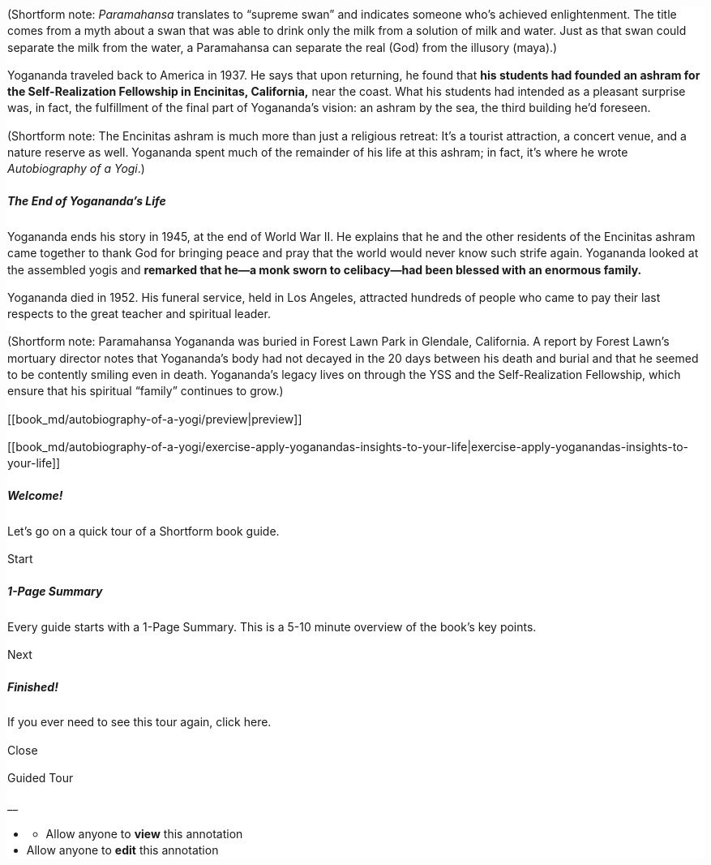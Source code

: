 (Shortform note: _Paramahansa_ translates to “supreme swan” and indicates someone who’s achieved enlightenment. The title comes from a myth about a swan that was able to drink only the milk from a solution of milk and water. Just as that swan could separate the milk from the water, a Paramahansa can separate the real (God) from the illusory (maya).)

Yogananda traveled back to America in 1937. He says that upon returning, he found that **his students had founded an ashram for the Self-Realization Fellowship in Encinitas, California,** near the coast. What his students had intended as a pleasant surprise was, in fact, the fulfillment of the final part of Yogananda’s vision: an ashram by the sea, the third building he’d foreseen.

(Shortform note: The Encinitas ashram is much more than just a religious retreat: It’s a tourist attraction, a concert venue, and a nature reserve as well. Yogananda spent much of the remainder of his life at this ashram; in fact, it’s where he wrote _Autobiography of a Yogi_.)

##### The End of Yogananda’s Life

Yogananda ends his story in 1945, at the end of World War II. He explains that he and the other residents of the Encinitas ashram came together to thank God for bringing peace and pray that the world would never know such strife again. Yogananda looked at the assembled yogis and **remarked that he—a monk sworn to celibacy—had been blessed with an enormous family.**

Yogananda died in 1952. His funeral service, held in Los Angeles, attracted hundreds of people who came to pay their last respects to the great teacher and spiritual leader.

(Shortform note: Paramahansa Yogananda was buried in Forest Lawn Park in Glendale, California. A report by Forest Lawn’s mortuary director notes that Yogananda’s body had not decayed in the 20 days between his death and burial and that he seemed to be contently smiling even in death. Yogananda’s legacy lives on through the YSS and the Self-Realization Fellowship, which ensure that his spiritual “family” continues to grow.)

[[book_md/autobiography-of-a-yogi/preview|preview]]

[[book_md/autobiography-of-a-yogi/exercise-apply-yoganandas-insights-to-your-life|exercise-apply-yoganandas-insights-to-your-life]]

##### Welcome!

Let’s go on a quick tour of a Shortform book guide. 

Start

##### 1-Page Summary

Every guide starts with a 1-Page Summary. This is a 5-10 minute overview of the book’s key points. 

Next

##### Finished!

If you ever need to see this tour again, click here. 

Close

Guided Tour

__

  *   * Allow anyone to **view** this annotation
  * Allow anyone to **edit** this annotation
